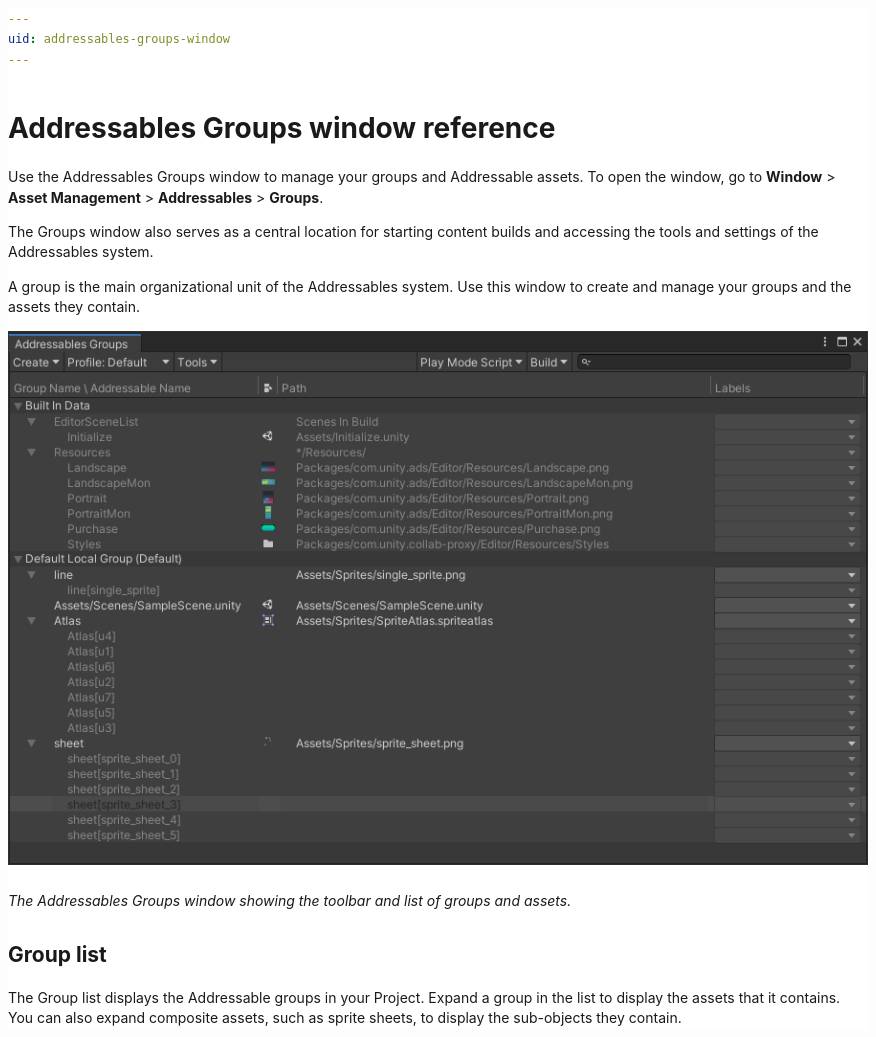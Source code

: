 ```yaml
---
uid: addressables-groups-window
---
```


# Addressables Groups window reference

Use the Addressables Groups window to manage your groups and Addressable assets. To open the window, go to **Window** &gt; **Asset Management** &gt; **Addressables** &gt; **Groups**.

The Groups window also serves as a central location for starting content builds and accessing the tools and settings of the Addressables system.

A group is the main organizational unit of the Addressables system. Use this window to create and manage your groups and the assets they contain.

![](images/addressables-groups-window.png)<br/><br/>*The Addressables Groups window showing the toolbar and list of groups and assets.*

## Group list

The Group list displays the Addressable groups in your Project. Expand a group in the list to display the assets that it contains. You can also expand composite assets, such as sprite sheets, to display the sub-objects they contain.
